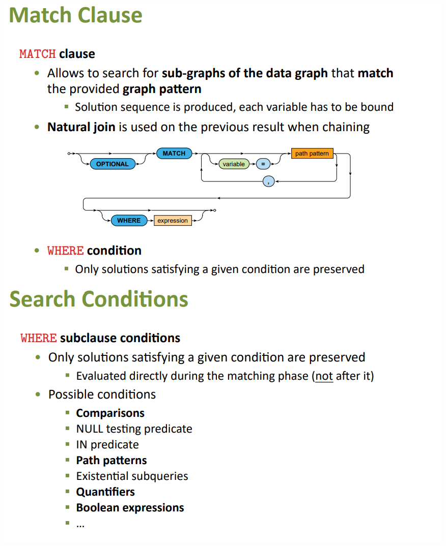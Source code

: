 

![](../../Assets/Pasted%20image%2020241104165506.png)
![](../../Assets/Pasted%20image%2020241104165631.png)
